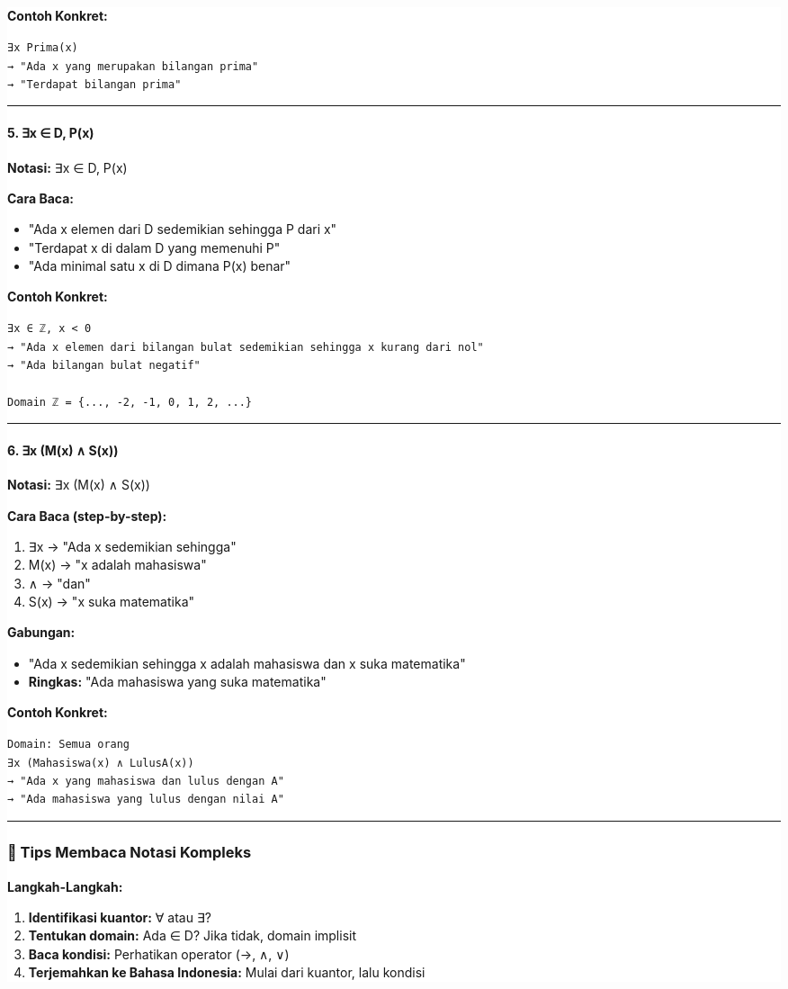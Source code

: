 **Contoh Konkret:**
```
∃x Prima(x)
→ "Ada x yang merupakan bilangan prima"
→ "Terdapat bilangan prima"
```

---

#### 5. **∃x ∈ D, P(x)**
**Notasi:** ∃x ∈ D, P(x)

**Cara Baca:**
- "Ada x elemen dari D sedemikian sehingga P dari x"
- "Terdapat x di dalam D yang memenuhi P"
- "Ada minimal satu x di D dimana P(x) benar"

**Contoh Konkret:**
```
∃x ∈ ℤ, x < 0
→ "Ada x elemen dari bilangan bulat sedemikian sehingga x kurang dari nol"
→ "Ada bilangan bulat negatif"

Domain ℤ = {..., -2, -1, 0, 1, 2, ...}
```

---

#### 6. **∃x (M(x) ∧ S(x))**
**Notasi:** ∃x (M(x) ∧ S(x))

**Cara Baca (step-by-step):**
1. ∃x → "Ada x sedemikian sehingga"
2. M(x) → "x adalah mahasiswa"
3. ∧ → "dan"
4. S(x) → "x suka matematika"

**Gabungan:**
- "Ada x sedemikian sehingga x adalah mahasiswa dan x suka matematika"
- **Ringkas:** "Ada mahasiswa yang suka matematika"

**Contoh Konkret:**
```
Domain: Semua orang
∃x (Mahasiswa(x) ∧ LulusA(x))
→ "Ada x yang mahasiswa dan lulus dengan A"
→ "Ada mahasiswa yang lulus dengan nilai A"
```

---

### 🎯 Tips Membaca Notasi Kompleks

**Langkah-Langkah:**
1. **Identifikasi kuantor:** ∀ atau ∃?
2. **Tentukan domain:** Ada ∈ D? Jika tidak, domain implisit
3. **Baca kondisi:** Perhatikan operator (→, ∧, ∨)
4. **Terjemahkan ke Bahasa Indonesia:** Mulai dari kuantor, lalu kondisi
